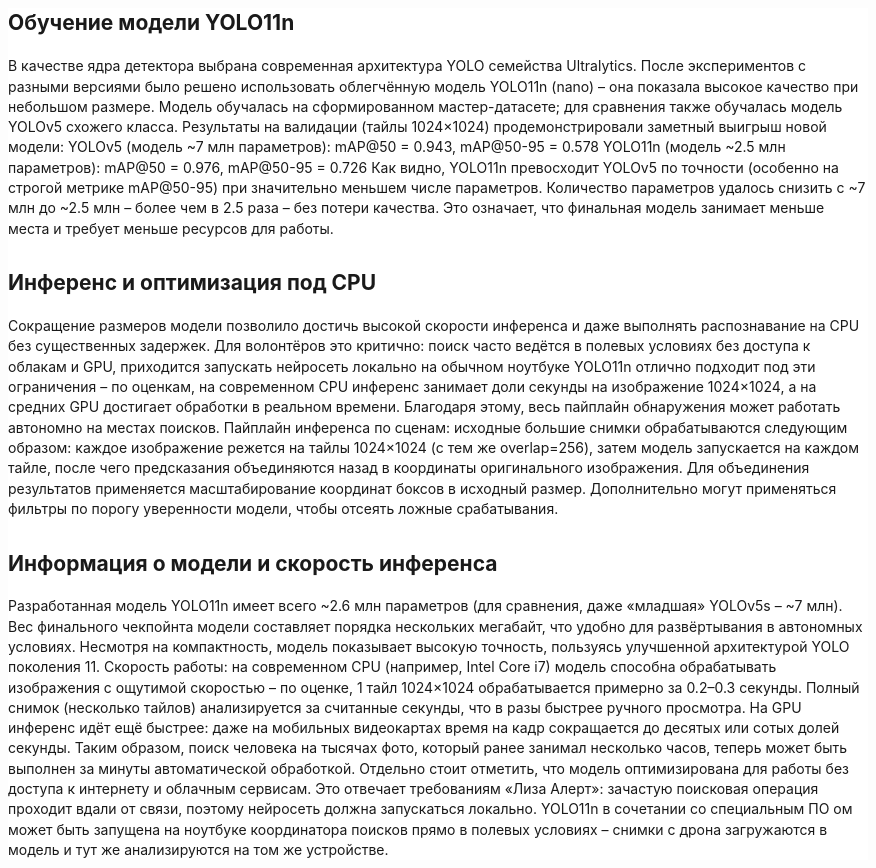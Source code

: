 ## Обучение модели YOLO11n
В качестве ядра детектора выбрана современная архитектура YOLO семейства Ultralytics. После экспериментов с разными версиями было решено использовать облегчённую модель YOLO11n (nano) – она показала высокое качество при небольшом размере.
Модель обучалась на сформированном мастер-датасете; для сравнения также обучалась модель YOLOv5 схожего класса. Результаты на валидации (тайлы 1024×1024) продемонстрировали заметный выигрыш новой модели:
YOLOv5 (модель ~7 млн параметров): mAP@50 = 0.943, mAP@50-95 = 0.578
YOLO11n (модель ~2.5 млн параметров): mAP@50 = 0.976, mAP@50-95 = 0.726
Как видно, YOLO11n превосходит YOLOv5 по точности (особенно на строгой метрике mAP@50-95) при значительно меньшем числе параметров. Количество параметров удалось снизить с ~7 млн до ~2.5 млн – более чем в 2.5 раза – без потери качества. 
Это означает, что финальная модель занимает меньше места и требует меньше ресурсов для работы. 


## Инференс и оптимизация под CPU
Сокращение размеров модели позволило достичь высокой скорости инференса и даже выполнять распознавание на CPU без существенных задержек.
Для волонтёров это критично: поиск часто ведётся в полевых условиях без доступа к облакам и GPU, приходится запускать нейросеть локально на обычном ноутбуке
YOLO11n отлично подходит под эти ограничения – по оценкам, на современном CPU инференс занимает доли секунды на изображение 1024×1024, а на средних GPU достигает обработки в реальном времени. 
Благодаря этому, весь пайплайн обнаружения может работать автономно на местах поисков. Пайплайн инференса по сценам: исходные большие снимки обрабатываются следующим образом: каждое изображение режется на тайлы 1024×1024 (с тем же overlap=256), 
затем модель запускается на каждом тайле, после чего предсказания объединяются назад в координаты оригинального изображения. 
Для объединения результатов применяется масштабирование координат боксов в исходный размер. 
Дополнительно могут применяться фильтры по порогу уверенности модели, чтобы отсеять ложные срабатывания.

## Информация о модели и скорость инференса
Разработанная модель YOLO11n имеет всего ~2.6 млн параметров (для сравнения, даже «младшая» YOLOv5s – ~7 млн). Вес финального чекпойнта модели составляет порядка нескольких мегабайт, что удобно для развёртывания в автономных условиях.
Несмотря на компактность, модель показывает высокую точность, пользуясь улучшенной архитектурой YOLO поколения 11.
Скорость работы: на современном CPU (например, Intel Core i7) модель способна обрабатывать изображения с ощутимой скоростью – по оценке, 1 тайл 1024×1024 обрабатывается примерно за 0.2–0.3 секунды. 
Полный снимок (несколько тайлов) анализируется за считанные секунды, что в разы быстрее ручного просмотра. На GPU инференс идёт ещё быстрее: даже на мобильных видеокартах время на кадр сокращается до десятых или сотых долей секунды. 
Таким образом, поиск человека на тысячах фото, который ранее занимал несколько часов, теперь может быть выполнен за минуты автоматической обработкой. 
Отдельно стоит отметить, что модель оптимизирована для работы без доступа к интернету и облачным сервисам. Это отвечает требованиям «Лиза Алерт»: зачастую поисковая операция проходит вдали от связи, поэтому нейросеть должна запускаться локально. 
YOLO11n в сочетании со специальным ПО ом может быть запущена на ноутбуке координатора поисков прямо в полевых условиях – снимки с дрона загружаются в модель и тут же анализируются на том же устройстве.

